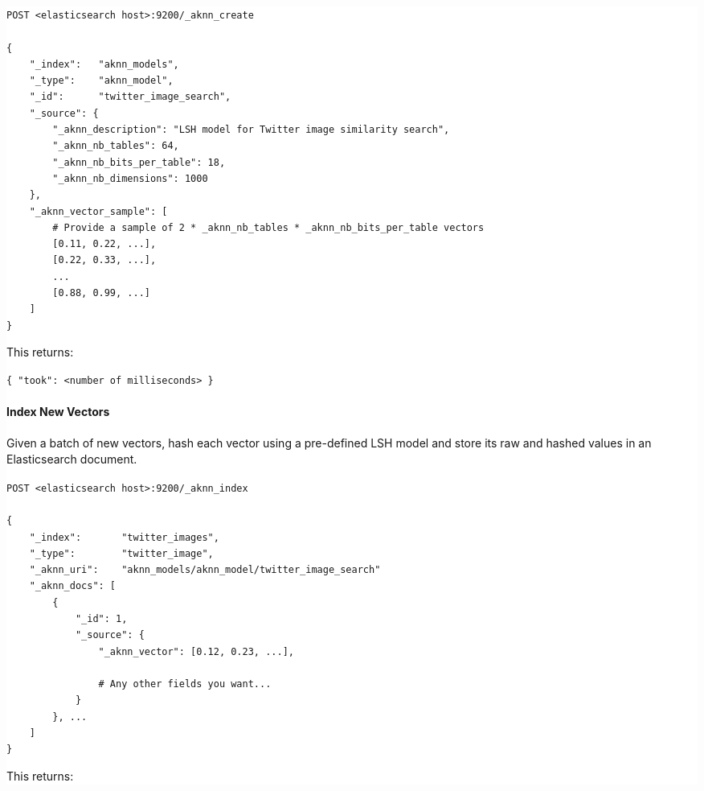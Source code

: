 ```
POST <elasticsearch host>:9200/_aknn_create 

{
    "_index":   "aknn_models",
    "_type":    "aknn_model",
    "_id":      "twitter_image_search",
    "_source": {
        "_aknn_description": "LSH model for Twitter image similarity search",
        "_aknn_nb_tables": 64,
        "_aknn_nb_bits_per_table": 18,
        "_aknn_nb_dimensions": 1000
    },
    "_aknn_vector_sample": [
        # Provide a sample of 2 * _aknn_nb_tables * _aknn_nb_bits_per_table vectors
        [0.11, 0.22, ...],
        [0.22, 0.33, ...],
        ...
        [0.88, 0.99, ...]
    ]
}
```

This returns:

```
{ "took": <number of milliseconds> }
```

#### Index New Vectors

Given a batch of new vectors, hash each vector using a pre-defined LSH model 
and store its raw and hashed values in an Elasticsearch document.

```
POST <elasticsearch host>:9200/_aknn_index

{
    "_index":       "twitter_images",
    "_type":        "twitter_image",
    "_aknn_uri":    "aknn_models/aknn_model/twitter_image_search"
    "_aknn_docs": [
        {
            "_id": 1,
            "_source": {
                "_aknn_vector": [0.12, 0.23, ...],

                # Any other fields you want...
            }
        }, ...
    ]
}
```

This returns:
